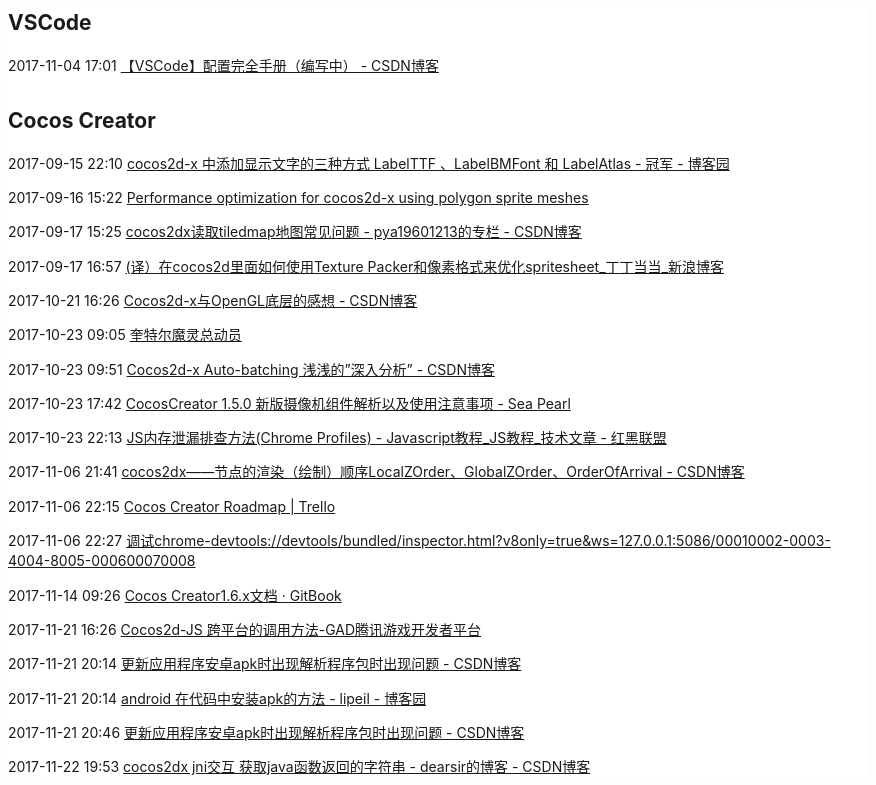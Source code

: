 ## VSCode

2017-11-04 17:01 [【VSCode】配置完全手册（编写中） - CSDN博客](http://blog.csdn.net/greatbody/article/details/54581226)

## Cocos Creator

2017-09-15 22:10 [cocos2d-x 中添加显示文字的三种方式 LabelTTF 、LabelBMFont 和 LabelAtlas - 冠军 - 博客园](http://www.cnblogs.com/haogj/p/3835258.html)

2017-09-16 15:22 [Performance optimization for cocos2d-x using polygon sprite meshes](https://www.codeandweb.com/texturepacker/tutorials/cocos2d-x-performance-optimization)

2017-09-17 15:25 [cocos2dx读取tiledmap地图常见问题 - pya19601213的专栏 - CSDN博客](http://blog.csdn.net/pya19601213/article/details/44178405?locationNum=4)

2017-09-17 16:57 [(译）在cocos2d里面如何使用Texture Packer和像素格式来优化spritesheet_丁丁当当_新浪博客](http://blog.sina.com.cn/s/blog_4a657c5a0100u743.html)

2017-10-21 16:26 [Cocos2d-x与OpenGL底层的感想 - CSDN博客](http://blog.csdn.net/const_gong/article/details/73691221)

2017-10-23 09:05 [奎特尔魔灵总动员](http://a.mp.uc.cn/article.html?uc_param_str=frdnsnpfvecpntnwprdssskt&from=media#!wm_aid=ff81c990a59e4cf3ab3e95898cf06af9!!wm_id=678fe6c78007496588d1c0f386ccd389)

2017-10-23 09:51 [Cocos2d-x Auto-batching 浅浅的”深入分析” - CSDN博客](http://blog.csdn.net/musicvs/article/details/28226299)

2017-10-23 17:42 [CocosCreator 1.5.0 新版摄像机组件解析以及使用注意事项 - Sea Pearl](http://hypoxa.com/cocos/52.html)

2017-10-23 22:13 [JS内存泄漏排查方法(Chrome Profiles) - Javascript教程_JS教程_技术文章 - 红黑联盟](https://www.2cto.com/kf/201402/281855.html)

2017-11-06 21:41 [cocos2dx——节点的渲染（绘制）顺序LocalZOrder、GlobalZOrder、OrderOfArrival - CSDN博客](http://blog.csdn.net/qq_28290581/article/details/52165343)

2017-11-06 22:15 [Cocos Creator Roadmap | Trello](https://trello.com/b/JWVRRxMG/cocos-creator-roadmap)

2017-11-06 22:27 [调试chrome-devtools://devtools/bundled/inspector.html?v8only=true&amp;ws=127.0.0.1:5086/00010002-0003-4004-8005-000600070008](chrome-devtools://devtools/bundled/inspector.html?v8only=true&ws=127.0.0.1:5086/00010002-0003-4004-8005-000600070008)

2017-11-14 09:26 [Cocos Creator1.6.x文档 · GitBook](http://docs.cocos.com/creator/manual/zh/)

2017-11-21 16:26 [Cocos2d-JS 跨平台的调用方法-GAD腾讯游戏开发者平台](http://gad.qq.com/article/detail/13293)

2017-11-21 20:14 [更新应用程序安卓apk时出现解析程序包时出现问题 - CSDN博客](http://blog.csdn.net/qq_31588719/article/details/70168295)

2017-11-21 20:14 [android 在代码中安装apk的方法 - lipeil - 博客园](https://www.cnblogs.com/lipeil/archive/2012/09/01/2666782.html)

2017-11-21 20:46 [更新应用程序安卓apk时出现解析程序包时出现问题 - CSDN博客](http://blog.csdn.net/qq_31588719/article/details/70168295)

2017-11-22 19:53 [cocos2dx jni交互 获取java函数返回的字符串 - dearsir的博客 - CSDN博客](http://blog.csdn.net/dearsir/article/details/54581983)
